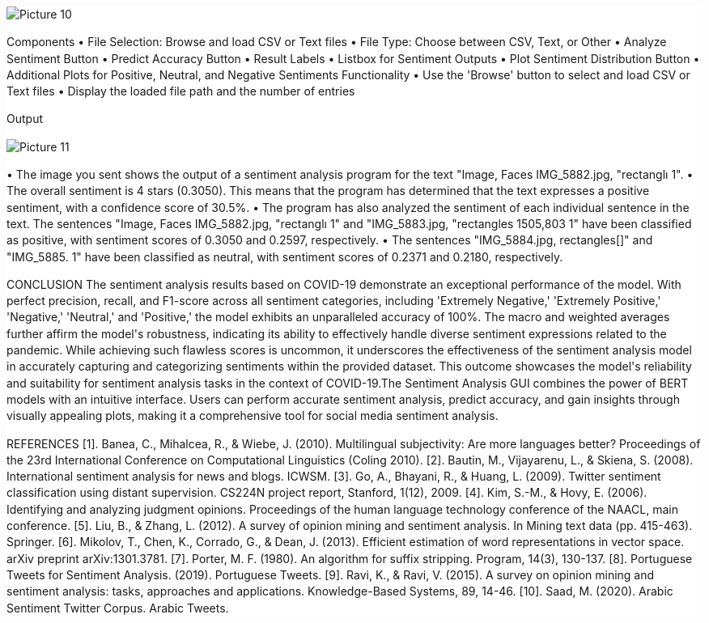 ![Picture 10](https://github.com/UNH-NLP-Project/SentimentAnalysisUsingBert/blob/main/Images/Picture10.png?raw=true)

Components
•	File Selection: Browse and load CSV or Text files
•	File Type: Choose between CSV, Text, or Other
•	Analyze Sentiment Button
•	Predict Accuracy Button
•	Result Labels
•	Listbox for Sentiment Outputs
•	Plot Sentiment Distribution Button
•	Additional Plots for Positive, Neutral, and Negative Sentiments
Functionality
•	Use the 'Browse' button to select and load CSV or Text files
•	Display the loaded file path and the number of entries






Output
 
![Picture 11](https://github.com/UNH-NLP-Project/SentimentAnalysisUsingBert/blob/main/Images/Picture11.png?raw=true)

•	The image you sent shows the output of a sentiment analysis program for the text "Image, Faces IMG_5882.jpg, "rectanglı 1". 
•	The overall sentiment is 4 stars (0.3050). This means that the program has determined that the text expresses a positive sentiment, with a confidence score of 30.5%.
•	The program has also analyzed the sentiment of each individual sentence in the text. The sentences "Image, Faces IMG_5882.jpg, "rectanglı 1" and "IMG_5883.jpg, "rectangles 1505,803 1" have been classified as positive, with sentiment scores of 0.3050 and 0.2597, respectively.
•	The sentences "IMG_5884.jpg, rectangles[]" and "IMG_5885. 1" have been classified as neutral, with sentiment scores of 0.2371 and 0.2180, respectively.



CONCLUSION
The sentiment analysis results based on COVID-19 demonstrate an exceptional performance of the model. With perfect precision, recall, and F1-score across all sentiment categories, including 'Extremely Negative,' 'Extremely Positive,' 'Negative,' 'Neutral,' and 'Positive,' the model exhibits an unparalleled accuracy of 100%. The macro and weighted averages further affirm the model's robustness, indicating its ability to effectively handle diverse sentiment expressions related to the pandemic. While achieving such flawless scores is uncommon, it underscores the effectiveness of the sentiment analysis model in accurately capturing and categorizing sentiments within the provided dataset. This outcome showcases the model's reliability and suitability for sentiment analysis tasks in the context of COVID-19.The Sentiment Analysis GUI combines the power of BERT models with an intuitive interface. Users can perform accurate sentiment analysis, predict accuracy, and gain insights through visually appealing plots, making it a comprehensive tool for social media sentiment analysis.

REFERENCES
[1].	Banea, C., Mihalcea, R., & Wiebe, J. (2010). Multilingual subjectivity: Are more languages better? Proceedings of the 23rd International Conference on Computational Linguistics (Coling 2010).
[2].	Bautin, M., Vijayarenu, L., & Skiena, S. (2008). International sentiment analysis for news and blogs. ICWSM.
[3].	Go, A., Bhayani, R., & Huang, L. (2009). Twitter sentiment classification using distant supervision. CS224N project report, Stanford, 1(12), 2009.
[4].	Kim, S.-M., & Hovy, E. (2006). Identifying and analyzing judgment opinions. Proceedings of the human language technology conference of the NAACL, main conference.
[5].	Liu, B., & Zhang, L. (2012). A survey of opinion mining and sentiment analysis. In Mining text data (pp. 415-463). Springer.
[6].	Mikolov, T., Chen, K., Corrado, G., & Dean, J. (2013). Efficient estimation of word representations in vector space. arXiv preprint arXiv:1301.3781.
[7].	Porter, M. F. (1980). An algorithm for suffix stripping. Program, 14(3), 130-137.
[8].	Portuguese Tweets for Sentiment Analysis. (2019). Portuguese Tweets.
[9].	Ravi, K., & Ravi, V. (2015). A survey on opinion mining and sentiment analysis: tasks, approaches and applications. Knowledge-Based Systems, 89, 14-46.
[10].	Saad, M. (2020). Arabic Sentiment Twitter Corpus. Arabic Tweets.